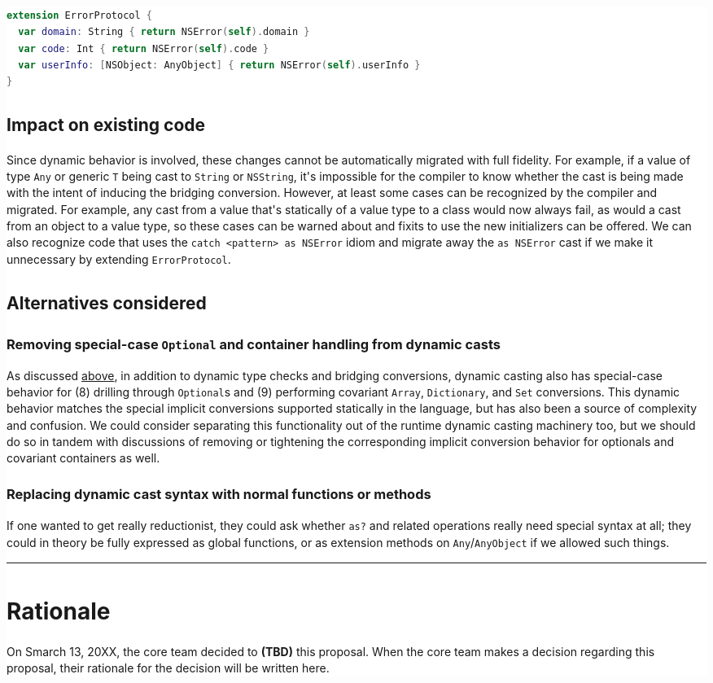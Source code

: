 ```swift
extension ErrorProtocol {
  var domain: String { return NSError(self).domain }
  var code: Int { return NSError(self).code }
  var userInfo: [NSObject: AnyObject] { return NSError(self).userInfo }
}
```

## Impact on existing code

Since dynamic behavior is involved, these changes cannot be automatically
migrated with full fidelity. For example, if a value of type `Any` or generic
`T` being cast to `String` or `NSString`, it's impossible for the compiler
to know whether the cast is being made with the intent of inducing the
bridging conversion. However, at least some cases can be recognized
by the compiler and migrated. For example, any cast from a value that's
statically of a value type to a class would now always fail, as would
a cast from an object to a value type, so these cases can be warned about
and fixits to use the new initializers can be offered. We can also recognize
code that uses the `catch <pattern> as NSError` idiom and migrate away the
`as NSError` cast if we make it unnecessary by extending `ErrorProtocol`.

## Alternatives considered

### Removing special-case `Optional` and container handling from dynamic casts

As discussed [above](#theabilitiesofastoday), in addition to dynamic
type checks and bridging conversions, dynamic casting also has special-case
behavior for (8) drilling through `Optional`s and (9) performing covariant
`Array`, `Dictionary`, and `Set` conversions. This dynamic behavior matches
the special implicit conversions supported statically in the language, but
has also been a source of complexity and confusion. We could consider
separating this functionality out of the runtime dynamic casting machinery too,
but we should do so in tandem with discussions of removing or tightening the
corresponding implicit conversion behavior for optionals and covariant
containers as well.

### Replacing dynamic cast syntax with normal functions or methods

If one wanted to get really reductionist, they could ask whether `as?` and
related operations really need special syntax at all; they could in theory
be fully expressed as global functions, or as extension methods on
`Any`/`AnyObject` if we allowed such things.

-------------------------------------------------------------------------------

# Rationale

On Smarch 13, 20XX, the core team decided to **(TBD)** this proposal.
When the core team makes a decision regarding this proposal,
their rationale for the decision will be written here.
